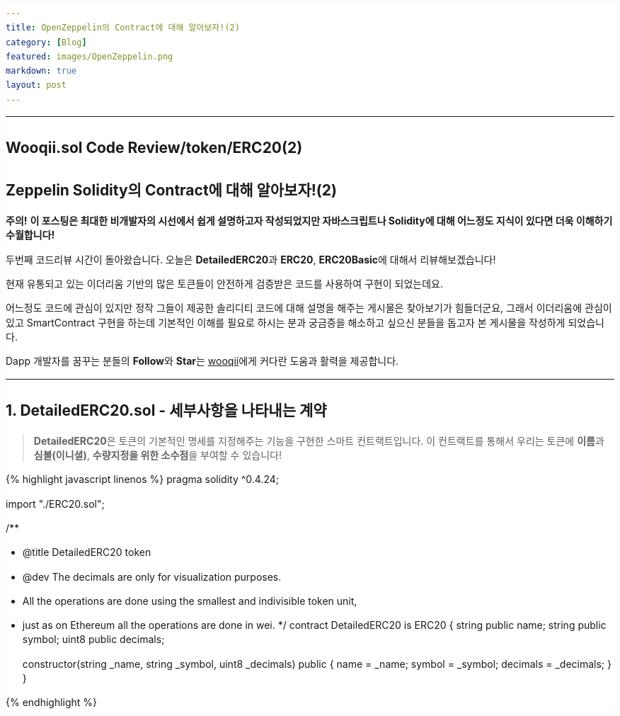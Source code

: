 ```yaml
---
title: OpenZeppelin의 Contract에 대해 알아보자!(2)
category: [Blog]
featured: images/OpenZeppelin.png
markdown: true
layout: post
---
```



--------
## Wooqii.sol Code Review/token/ERC20(2)

## Zeppelin Solidity의 Contract에 대해 알아보자!(2)


  

**주의!** **이 포스팅은 최대한 비개발자의 시선에서 쉽게 설명하고자 작성되었지만 자바스크립트나 Solidity에 대해 어느정도 지식이 있다면 더욱 이해하기 수월합니다!**

두번째 코드리뷰 시간이 돌아왔습니다. 오늘은 **DetailedERC20**과 **ERC20**, **ERC20Basic**에 대해서 리뷰해보겠습니다!

현재 유통되고 있는 이더리움 기반의 많은 토큰들이 안전하게 검증받은 코드를 사용하여 구현이 되었는데요. 

어느정도 코드에 관심이 있지만 정작 그들이 제공한 솔리디티 코드에 대해 설명을 해주는 게시물은 찾아보기가 힘들더군요, 그래서 이더리움에 관심이 있고 SmartContract 구현을 하는데 기본적인 이해를 필요로 하시는 분과 궁금증을 해소하고 싶으신 분들을 돕고자 본 게시물을 작성하게 되었습니다.  

Dapp 개발자를 꿈꾸는 분들의 **Follow**와 **Star**는 [wooqii](https://github.com/wooqii/wooqii.github.io)에게 커다란 도움과 활력을 제공합니다. 

---

## 1.  DetailedERC20.sol - 세부사항을 나타내는 계약
    
>**DetailedERC20**은 토큰의 기본적인 명세를 지정해주는 기능을 구현한 스마트 컨트랙트입니다. 이 컨트랙트를 통해서 우리는 토큰에 **이름**과 **심볼(이니셜)**, **수량지정을 위한 소수점**을 부여할 수 있습니다!

{% highlight javascript linenos %}
pragma solidity ^0.4.24;

import "./ERC20.sol";


/**
 * @title DetailedERC20 token
 * @dev The decimals are only for visualization purposes.
 * All the operations are done using the smallest and indivisible token unit,
 * just as on Ethereum all the operations are done in wei.
 */
contract DetailedERC20 is ERC20 {
    string public name;
    string public symbol;
    uint8 public decimals;

    constructor(string _name, string _symbol, uint8 _decimals) public {
        name = _name;
        symbol = _symbol;
        decimals = _decimals;
    }
}

{% endhighlight %}
